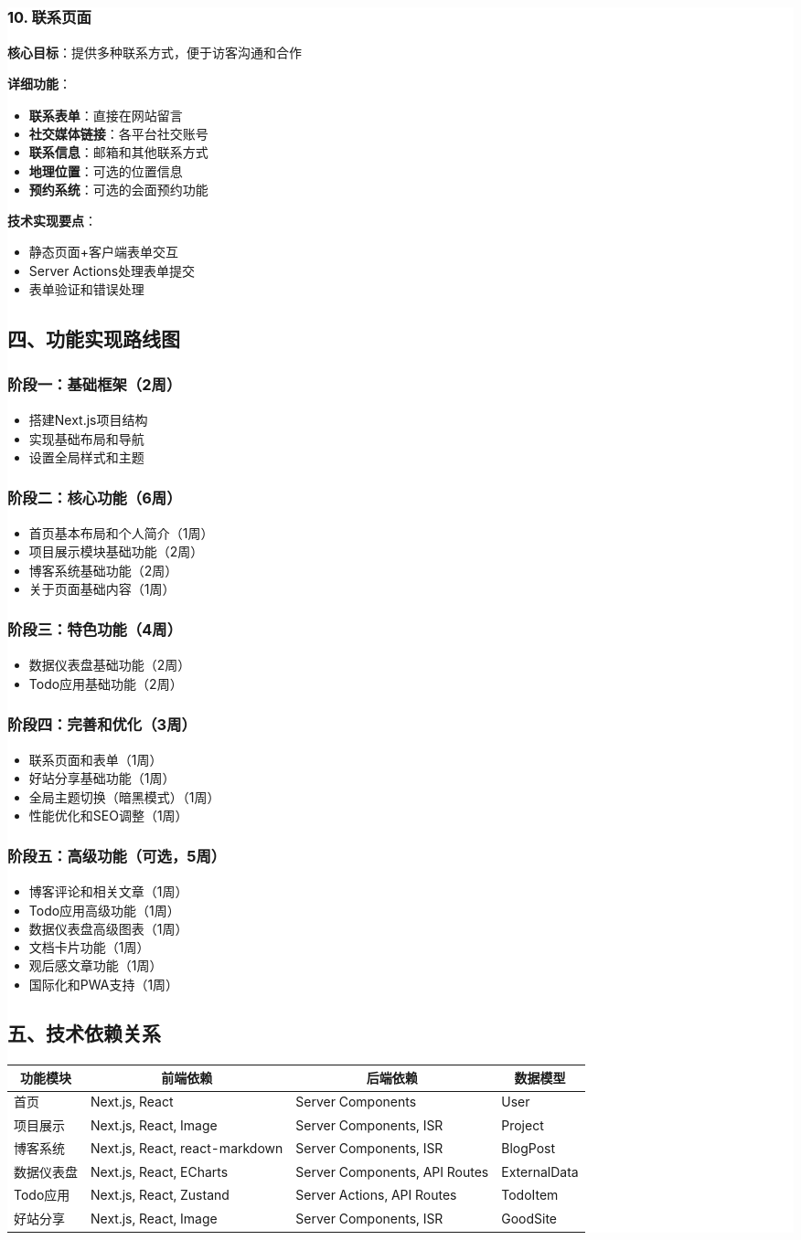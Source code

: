 ### 10. 联系页面

**核心目标**：提供多种联系方式，便于访客沟通和合作

**详细功能**：
- **联系表单**：直接在网站留言
- **社交媒体链接**：各平台社交账号
- **联系信息**：邮箱和其他联系方式
- **地理位置**：可选的位置信息
- **预约系统**：可选的会面预约功能

**技术实现要点**：
- 静态页面+客户端表单交互
- Server Actions处理表单提交
- 表单验证和错误处理

## 四、功能实现路线图

### 阶段一：基础框架（2周）
- 搭建Next.js项目结构
- 实现基础布局和导航
- 设置全局样式和主题

### 阶段二：核心功能（6周）
- 首页基本布局和个人简介（1周）
- 项目展示模块基础功能（2周）
- 博客系统基础功能（2周）
- 关于页面基础内容（1周）

### 阶段三：特色功能（4周）
- 数据仪表盘基础功能（2周）
- Todo应用基础功能（2周）

### 阶段四：完善和优化（3周）
- 联系页面和表单（1周）
- 好站分享基础功能（1周）
- 全局主题切换（暗黑模式）（1周）
- 性能优化和SEO调整（1周）

### 阶段五：高级功能（可选，5周）
- 博客评论和相关文章（1周）
- Todo应用高级功能（1周）
- 数据仪表盘高级图表（1周）
- 文档卡片功能（1周）
- 观后感文章功能（1周）
- 国际化和PWA支持（1周）

## 五、技术依赖关系

| 功能模块 | 前端依赖 | 后端依赖 | 数据模型 |
|---------|---------|---------|---------|
| 首页 | Next.js, React | Server Components | User |
| 项目展示 | Next.js, React, Image | Server Components, ISR | Project |
| 博客系统 | Next.js, React, react-markdown | Server Components, ISR | BlogPost |
| 数据仪表盘 | Next.js, React, ECharts | Server Components, API Routes | ExternalData |
| Todo应用 | Next.js, React, Zustand | Server Actions, API Routes | TodoItem |
| 好站分享 | Next.js, React, Image | Server Components, ISR | GoodSite |